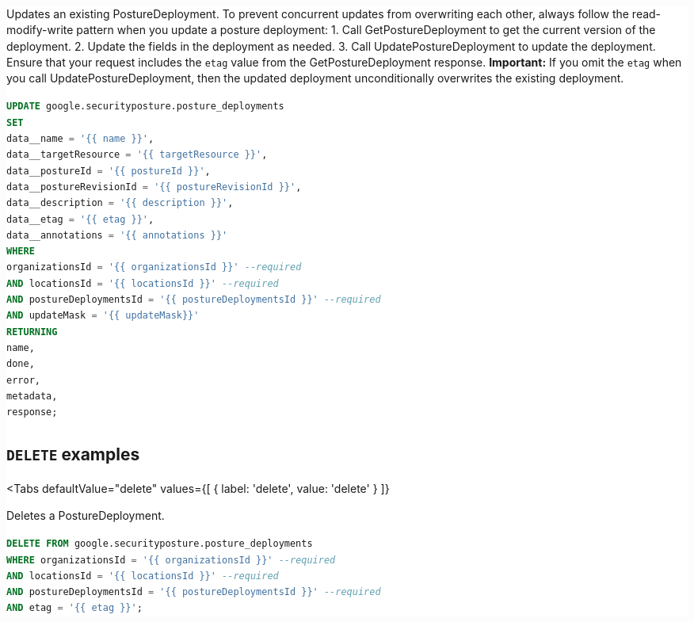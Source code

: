 Updates an existing PostureDeployment. To prevent concurrent updates from overwriting each other, always follow the read-modify-write pattern when you update a posture deployment: 1. Call GetPostureDeployment to get the current version of the deployment. 2. Update the fields in the deployment as needed. 3. Call UpdatePostureDeployment to update the deployment. Ensure that your request includes the `etag` value from the GetPostureDeployment response. **Important:** If you omit the `etag` when you call UpdatePostureDeployment, then the updated deployment unconditionally overwrites the existing deployment.

```sql
UPDATE google.securityposture.posture_deployments
SET 
data__name = '{{ name }}',
data__targetResource = '{{ targetResource }}',
data__postureId = '{{ postureId }}',
data__postureRevisionId = '{{ postureRevisionId }}',
data__description = '{{ description }}',
data__etag = '{{ etag }}',
data__annotations = '{{ annotations }}'
WHERE 
organizationsId = '{{ organizationsId }}' --required
AND locationsId = '{{ locationsId }}' --required
AND postureDeploymentsId = '{{ postureDeploymentsId }}' --required
AND updateMask = '{{ updateMask}}'
RETURNING
name,
done,
error,
metadata,
response;
```
</TabItem>
</Tabs>


## `DELETE` examples

<Tabs
    defaultValue="delete"
    values={[
        { label: 'delete', value: 'delete' }
    ]}
>
<TabItem value="delete">

Deletes a PostureDeployment.

```sql
DELETE FROM google.securityposture.posture_deployments
WHERE organizationsId = '{{ organizationsId }}' --required
AND locationsId = '{{ locationsId }}' --required
AND postureDeploymentsId = '{{ postureDeploymentsId }}' --required
AND etag = '{{ etag }}';
```
</TabItem>
</Tabs>
